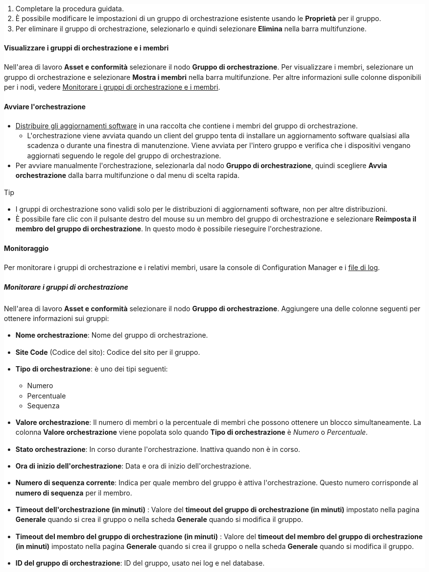 1. Completare la procedura guidata.
1. È possibile modificare le impostazioni di un gruppo di orchestrazione esistente usando le **Proprietà** per il gruppo. 
1. Per eliminare il gruppo di orchestrazione, selezionarlo e quindi selezionare **Elimina** nella barra multifunzione.

#### <a name="view-orchestration-groups-and-members"></a>Visualizzare i gruppi di orchestrazione e i membri

Nell'area di lavoro **Asset e conformità** selezionare il nodo **Gruppo di orchestrazione**. Per visualizzare i membri, selezionare un gruppo di orchestrazione e selezionare **Mostra i membri** nella barra multifunzione. Per altre informazioni sulle colonne disponibili per i nodi, vedere [Monitorare i gruppi di orchestrazione e i membri](#bkmk_orch_monitor).


#### <a name="start-orchestration"></a>Avviare l'orchestrazione

- [Distribuire gli aggiornamenti software](../../../../../sum/deploy-use/deploy-software-updates.md) in una raccolta che contiene i membri del gruppo di orchestrazione.
   - L'orchestrazione viene avviata quando un client del gruppo tenta di installare un aggiornamento software qualsiasi alla scadenza o durante una finestra di manutenzione. Viene avviata per l'intero gruppo e verifica che i dispositivi vengano aggiornati seguendo le regole del gruppo di orchestrazione.
- Per avviare manualmente l'orchestrazione, selezionarla dal nodo **Gruppo di orchestrazione**, quindi scegliere **Avvia orchestrazione** dalla barra multifunzione o dal menu di scelta rapida.  

> [!TIP]
> - I gruppi di orchestrazione sono validi solo per le distribuzioni di aggiornamenti software, non per altre distribuzioni.
> - È possibile fare clic con il pulsante destro del mouse su un membro del gruppo di orchestrazione e selezionare **Reimposta il membro del gruppo di orchestrazione**. In questo modo è possibile rieseguire l'orchestrazione.

#### <a name="monitoring"></a><a name="bkmk_orch_monitor"></a> Monitoraggio
Per monitorare i gruppi di orchestrazione e i relativi membri, usare la console di Configuration Manager e i [file di log](#log-files).

##### <a name="monitor-orchestration-groups"></a>Monitorare i gruppi di orchestrazione

Nell'area di lavoro **Asset e conformità** selezionare il nodo **Gruppo di orchestrazione**. Aggiungere una delle colonne seguenti per ottenere informazioni sui gruppi:

- **Nome orchestrazione**: Nome del gruppo di orchestrazione.
- **Site Code** (Codice del sito): Codice del sito per il gruppo.
- **Tipo di orchestrazione**: è uno dei tipi seguenti:
   - Numero
   - Percentuale
   - Sequenza

- **Valore orchestrazione**: Il numero di membri o la percentuale di membri che possono ottenere un blocco simultaneamente. La colonna **Valore orchestrazione** viene popolata solo quando **Tipo di orchestrazione** è *Numero* o *Percentuale*.  
- **Stato orchestrazione**: In corso durante l'orchestrazione. Inattiva quando non è in corso.
- **Ora di inizio dell'orchestrazione**: Data e ora di inizio dell'orchestrazione.
- **Numero di sequenza corrente**: Indica per quale membro del gruppo è attiva l'orchestrazione. Questo numero corrisponde al **numero di sequenza** per il membro.  
- **Timeout dell'orchestrazione (in minuti)** : Valore del **timeout del gruppo di orchestrazione (in minuti)** impostato nella pagina **Generale** quando si crea il gruppo o nella scheda **Generale** quando si modifica il gruppo.
- **Timeout del membro del gruppo di orchestrazione (in minuti)** : Valore del **timeout del membro del gruppo di orchestrazione (in minuti)** impostato nella pagina **Generale** quando si crea il gruppo o nella scheda **Generale** quando si modifica il gruppo.
- **ID del gruppo di orchestrazione**: ID del gruppo, usato nei log e nel database.